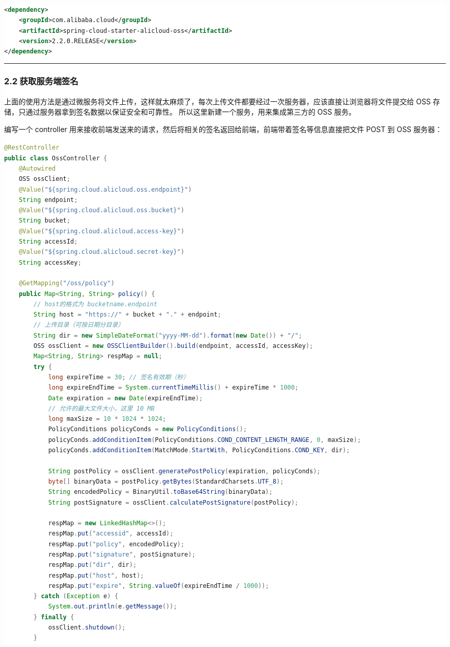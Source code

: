 ```xml
<dependency>
    <groupId>com.alibaba.cloud</groupId>
    <artifactId>spring-cloud-starter-alicloud-oss</artifactId>
    <version>2.2.0.RELEASE</version>
</dependency>
```

****
### 2.2 获取服务端签名

上面的使用方法是通过微服务将文件上传，这样就太麻烦了，每次上传文件都要经过一次服务器，应该直接让浏览器将文件提交给 OSS 存储，只通过服务器拿到签名数据以保证安全和可靠性。
所以这里新建一个服务，用来集成第三方的 OSS 服务。

编写一个 controller 用来接收前端发送来的请求，然后将相关的签名返回给前端，前端带着签名等信息直接把文件 POST 到 OSS 服务器：

```java
@RestController
public class OssController {
    @Autowired
    OSS ossClient;
    @Value("${spring.cloud.alicloud.oss.endpoint}")
    String endpoint;
    @Value("${spring.cloud.alicloud.oss.bucket}")
    String bucket;
    @Value("${spring.cloud.alicloud.access-key}")
    String accessId;
    @Value("${spring.cloud.alicloud.secret-key}")
    String accessKey;

    @GetMapping("/oss/policy")
    public Map<String, String> policy() {
        // host的格式为 bucketname.endpoint
        String host = "https://" + bucket + "." + endpoint;
        // 上传目录（可按日期分目录）
        String dir = new SimpleDateFormat("yyyy-MM-dd").format(new Date()) + "/";
        OSS ossClient = new OSSClientBuilder().build(endpoint, accessId, accessKey);
        Map<String, String> respMap = null;
        try {
            long expireTime = 30; // 签名有效期（秒）
            long expireEndTime = System.currentTimeMillis() + expireTime * 1000;
            Date expiration = new Date(expireEndTime);
            // 允许的最大文件大小，这里 10 MB
            long maxSize = 10 * 1024 * 1024;
            PolicyConditions policyConds = new PolicyConditions();
            policyConds.addConditionItem(PolicyConditions.COND_CONTENT_LENGTH_RANGE, 0, maxSize);
            policyConds.addConditionItem(MatchMode.StartWith, PolicyConditions.COND_KEY, dir);

            String postPolicy = ossClient.generatePostPolicy(expiration, policyConds);
            byte[] binaryData = postPolicy.getBytes(StandardCharsets.UTF_8);
            String encodedPolicy = BinaryUtil.toBase64String(binaryData);
            String postSignature = ossClient.calculatePostSignature(postPolicy);

            respMap = new LinkedHashMap<>();
            respMap.put("accessid", accessId);
            respMap.put("policy", encodedPolicy);
            respMap.put("signature", postSignature);
            respMap.put("dir", dir);
            respMap.put("host", host);
            respMap.put("expire", String.valueOf(expireEndTime / 1000));
        } catch (Exception e) {
            System.out.println(e.getMessage());
        } finally {
            ossClient.shutdown();
        }
```